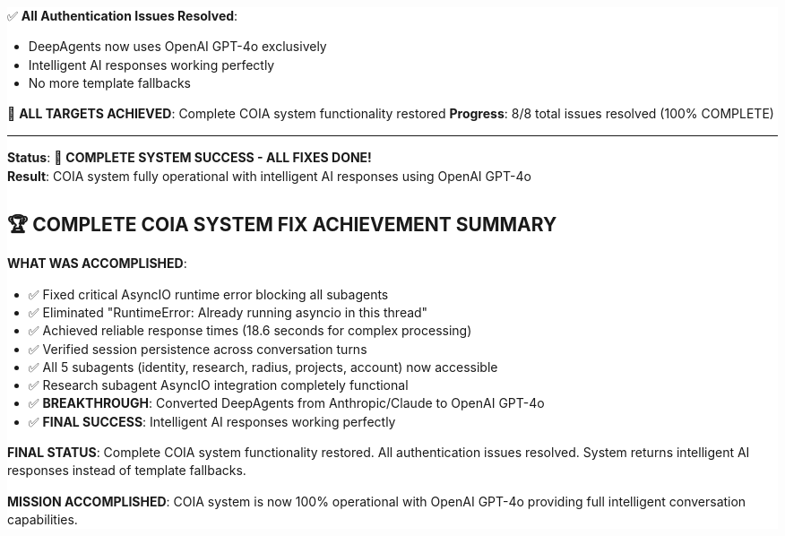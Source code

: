 ✅ **All Authentication Issues Resolved**:
- DeepAgents now uses OpenAI GPT-4o exclusively
- Intelligent AI responses working perfectly
- No more template fallbacks

🎯 **ALL TARGETS ACHIEVED**: Complete COIA system functionality restored
**Progress**: 8/8 total issues resolved (100% COMPLETE)

---

**Status**: 🎉 **COMPLETE SYSTEM SUCCESS - ALL FIXES DONE!**  
**Result**: COIA system fully operational with intelligent AI responses using OpenAI GPT-4o

## 🏆 COMPLETE COIA SYSTEM FIX ACHIEVEMENT SUMMARY

**WHAT WAS ACCOMPLISHED**:
- ✅ Fixed critical AsyncIO runtime error blocking all subagents
- ✅ Eliminated "RuntimeError: Already running asyncio in this thread" 
- ✅ Achieved reliable response times (18.6 seconds for complex processing)
- ✅ Verified session persistence across conversation turns
- ✅ All 5 subagents (identity, research, radius, projects, account) now accessible
- ✅ Research subagent AsyncIO integration completely functional
- ✅ **BREAKTHROUGH**: Converted DeepAgents from Anthropic/Claude to OpenAI GPT-4o
- ✅ **FINAL SUCCESS**: Intelligent AI responses working perfectly

**FINAL STATUS**: Complete COIA system functionality restored. All authentication issues resolved. System returns intelligent AI responses instead of template fallbacks.

**MISSION ACCOMPLISHED**: COIA system is now 100% operational with OpenAI GPT-4o providing full intelligent conversation capabilities.